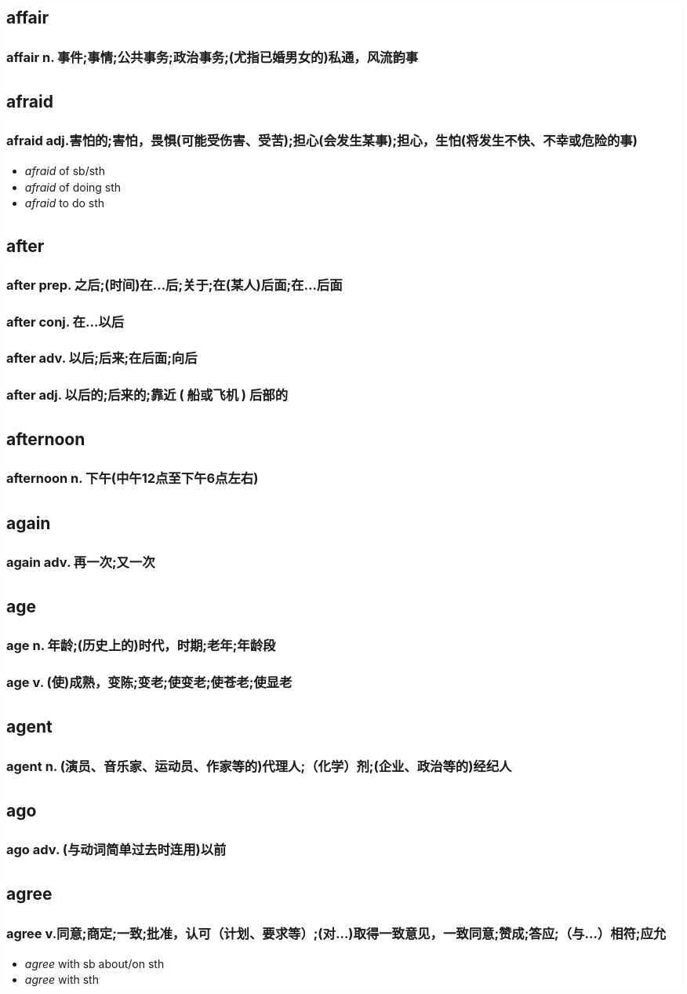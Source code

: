 ## affair
### affair n. 事件;事情;公共事务;政治事务;(尤指已婚男女的)私通，风流韵事

## afraid
### afraid adj.害怕的;害怕，畏惧(可能受伤害、受苦);担心(会发生某事);担心，生怕(将发生不快、不幸或危险的事)
- *afraid* of sb/sth
- *afraid* of doing sth
- *afraid* to do sth

## after
### after prep. 之后;(时间)在…后;关于;在(某人)后面;在…后面
### after conj. 在…以后
### after adv. 以后;后来;在后面;向后
### after adj. 以后的;后来的;靠近 ( 船或飞机 ) 后部的

## afternoon
### afternoon n. 下午(中午12点至下午6点左右)

## again
### again adv. 再一次;又一次

## age
### age n. 年龄;(历史上的)时代，时期;老年;年龄段
### age v. (使)成熟，变陈;变老;使变老;使苍老;使显老

## agent
### agent n. (演员、音乐家、运动员、作家等的)代理人;（化学）剂;(企业、政治等的)经纪人

## ago
### ago adv. (与动词简单过去时连用)以前

## agree
### agree v.同意;商定;一致;批准，认可（计划、要求等）;(对…)取得一致意见，一致同意;赞成;答应;（与…）相符;应允
- *agree* with sb about/on sth
- *agree* with sth
